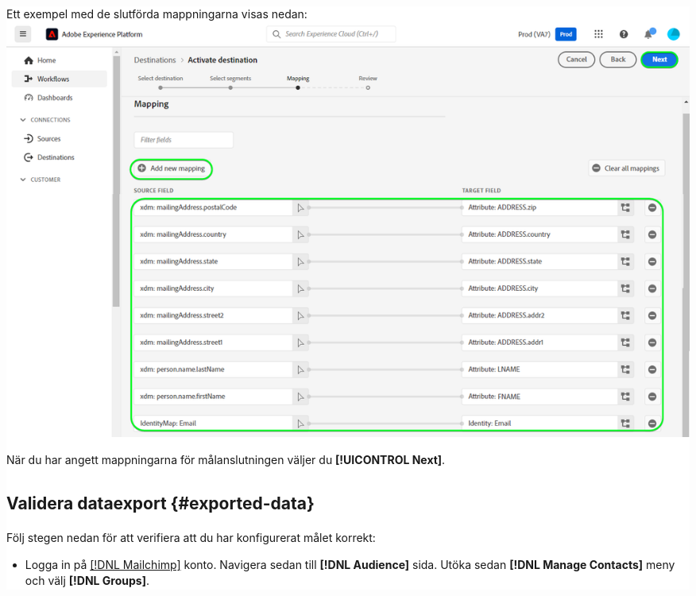    Ett exempel med de slutförda mappningarna visas nedan:
   ![Exempel på skärmbild för användargränssnittet för plattformen som visar fältmappningar.](../../assets/catalog/email-marketing/mailchimp-interest-categories/mappings.png)

När du har angett mappningarna för målanslutningen väljer du **[!UICONTROL Next]**.

## Validera dataexport {#exported-data}

Följ stegen nedan för att verifiera att du har konfigurerat målet korrekt:

* Logga in på [[!DNL Mailchimp]](https://login.mailchimp.com/) konto. Navigera sedan till **[!DNL Audience]** sida. Utöka sedan **[!DNL Manage Contacts]** meny och välj **[!DNL Groups]**.
